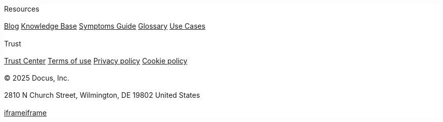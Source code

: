 Resources

[Blog](https://docus.ai/blog) [Knowledge Base](https://docus.ai/knowledge-base) [Symptoms Guide](https://docus.ai/symptoms-guide) [Glossary](https://docus.ai/glossary) [Use Cases](https://docus.ai/use-cases)

Trust

[Trust Center](https://trust.docus.ai/) [Terms of use](https://docus.ai/terms-of-use) [Privacy policy](https://docus.ai/privacy-policy) [Cookie policy](https://docus.ai/cookie-policy)

© 2025 Docus, Inc.

2810 N Church Street, Wilmington, DE 19802 United States

[iframe](https://td.doubleclick.net/td/ga/rul?tid=G-C1NR4HEC74&gacid=777267250.1741372225&gtm=45je5362v874030715z8849365654za200zb849365654&dma=0&gcs=G1--&gcd=13l3l3R3l5l1&npa=0&pscdl=noapi&aip=1&fledge=1&frm=0&tag_exp=102067808~102482433~102539968~102587591~102640600~102693808~102717422~102788824~102814059&z=61981588)[iframe](https://td.doubleclick.net/td/rul/11076298198?random=1741372225354&cv=11&fst=1741372225354&fmt=3&bg=ffffff&guid=ON&async=1&gtm=45je5362v874030715z8849365654za200zb849365654&gcd=13l3l3R3l5l1&dma=0&tag_exp=102067808~102482433~102539968~102587591~102640600~102693808~102717422~102788824~102814059&u_w=1280&u_h=1024&url=https%3A%2F%2Fdocus.ai%2Fglossary%2Fbiomarkers%2Fprogesterone&hn=www.googleadservices.com&frm=0&tiba=Progesterone%3A%20Key%20Functions%2C%20Levels%2C%20and%20Health%20Impact&npa=0&pscdl=noapi&auid=1788341506.1741372225&uaa=&uab=&uafvl=&uamb=0&uam=&uap=&uapv=&uaw=0&fledge=1&data=event%3Dgtag.config)